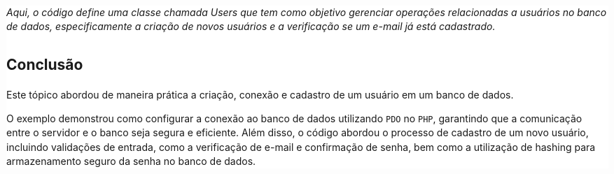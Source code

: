 _Aqui, o código define uma classe chamada Users que tem como objetivo gerenciar operações relacionadas a usuários no banco de dados, especificamente a criação de novos usuários e a verificação se um e-mail já está cadastrado._

## Conclusão

Este tópico abordou de maneira prática a criação, conexão e cadastro de um usuário em um banco de dados.

O exemplo demonstrou como configurar a conexão ao banco de dados utilizando `PDO` no `PHP`, garantindo que a comunicação entre o servidor e o banco seja segura e eficiente. Além disso, o código abordou o processo de cadastro de um novo usuário, incluindo validações de entrada, como a verificação de e-mail e confirmação de senha, bem como a utilização de hashing para armazenamento seguro da senha no banco de dados.


